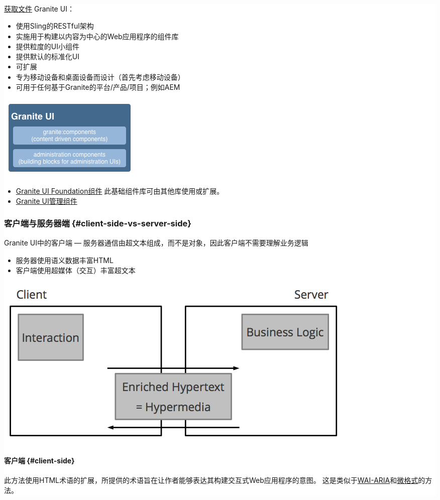 [获取文件](assets/graniteui.pdf)
Granite UI：

* 使用Sling的RESTful架构
* 实施用于构建以内容为中心的Web应用程序的组件库
* 提供粒度的UI小组件
* 提供默认的标准化UI
* 可扩展
* 专为移动设备和桌面设备而设计（首先考虑移动设备）
* 可用于任何基于Granite的平台/产品/项目；例如AEM

![chlimage_1-82](assets/chlimage_1-82.png)

* [Granite UI Foundation组件](#granite-ui-foundation-components)
此基础组件库可由其他库使用或扩展。
* [Granite UI管理组件](#granite-ui-administration-components)

### 客户端与服务器端 {#client-side-vs-server-side}

Granite UI中的客户端 — 服务器通信由超文本组成，而不是对象，因此客户端不需要理解业务逻辑

* 服务器使用语义数据丰富HTML
* 客户端使用超媒体（交互）丰富超文本

![chlimage_1-83](assets/chlimage_1-83.png)

#### 客户端 {#client-side}

此方法使用HTML术语的扩展，所提供的术语旨在让作者能够表达其构建交互式Web应用程序的意图。 这是类似于[WAI-ARIA](https://www.w3.org/TR/wai-aria/)和[微格式](https://microformats.org/)的方法。
